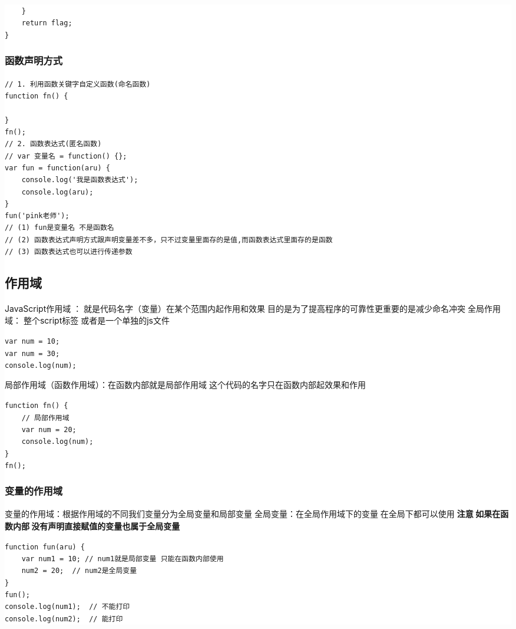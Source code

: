 ```JS
	}
	return flag;
}
```

### 函数声明方式
```JS
// 1. 利用函数关键字自定义函数(命名函数)
function fn() {

}
fn();
// 2. 函数表达式(匿名函数) 
// var 变量名 = function() {};
var fun = function(aru) {
	console.log('我是函数表达式');
	console.log(aru);
}
fun('pink老师');
// (1) fun是变量名 不是函数名  
// (2) 函数表达式声明方式跟声明变量差不多，只不过变量里面存的是值,而函数表达式里面存的是函数
// (3) 函数表达式也可以进行传递参数
```

## 作用域
JavaScript作用域 ： 就是代码名字（变量）在某个范围内起作用和效果 目的是为了提高程序的可靠性更重要的是减少命名冲突
全局作用域： 整个script标签 或者是一个单独的js文件
```JS
var num = 10;
var num = 30;
console.log(num);
```
局部作用域（函数作用域）：在函数内部就是局部作用域 这个代码的名字只在函数内部起效果和作用
```JS
function fn() {
	// 局部作用域
	var num = 20;
	console.log(num);
}
fn();
```

### 变量的作用域
变量的作用域：根据作用域的不同我们变量分为全局变量和局部变量
全局变量：在全局作用域下的变量 在全局下都可以使用
**注意 如果在函数内部 没有声明直接赋值的变量也属于全局变量**
```JS
function fun(aru) {
	var num1 = 10; // num1就是局部变量 只能在函数内部使用
	num2 = 20;  // num2是全局变量
}
fun();
console.log(num1);  // 不能打印
console.log(num2);  // 能打印
```
